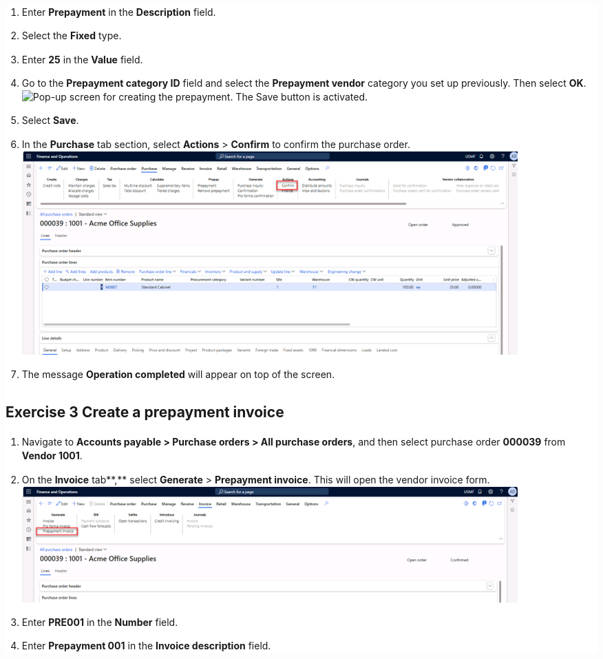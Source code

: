 1.  Enter **Prepayment** in the **Description** field.

2.  Select the **Fixed** type.

3.  Enter **25** in the **Value** field.

4.  Go to the **Prepayment category ID** field and select the **Prepayment
    vendor** category you set up previously. Then select **OK**.
![Pop-up screen for creating the prepayment. The Save button is activated.](../LP3P8.png)

1.  Select **Save**.

2.  In the **Purchase** tab section, select **Actions** \> **Confirm** to
    confirm the purchase order.
![All purchase orders page with the Purchase tab displayed and Confirm selected to confirm the purchase order.](../images/LP3P9.png)

1.  The message **Operation completed** will appear on top of the screen.

## Exercise 3 Create a prepayment invoice

1.  Navigate to **Accounts payable \> Purchase orders \> All purchase orders**,
    and then select purchase order **000039** from **Vendor 1001**.

2.  On the **Invoice** tab**,** select **Generate** \> **Prepayment invoice**.
    This will open the vendor invoice form.
![All purchase orders page with the Invoice tab displayed. Prepayment invoice is selected to generate the prepayment invoice. ](../images/LP3P10.png)

3.  Enter **PRE001** in the **Number** field.

4.  Enter **Prepayment 001** in the **Invoice description** field.
